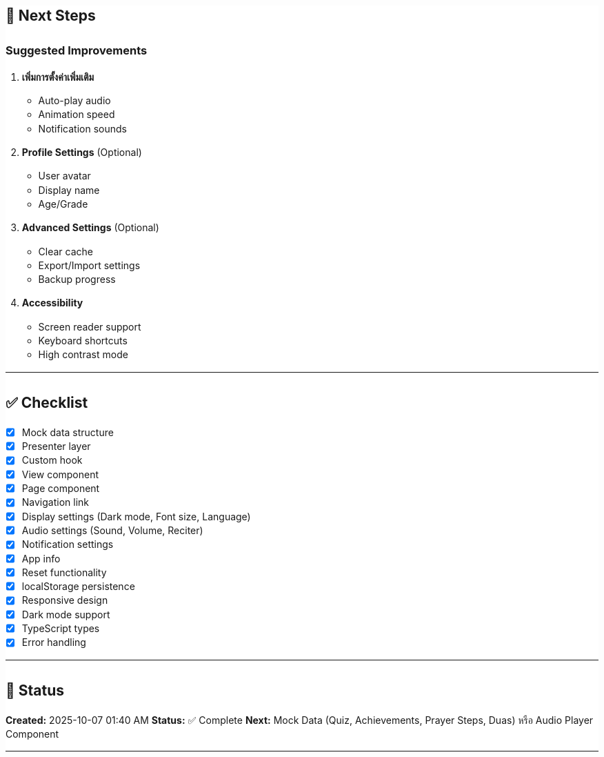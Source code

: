 
## 📝 Next Steps

### Suggested Improvements

1. **เพิ่มการตั้งค่าเพิ่มเติม**
   - Auto-play audio
   - Animation speed
   - Notification sounds

2. **Profile Settings** (Optional)
   - User avatar
   - Display name
   - Age/Grade

3. **Advanced Settings** (Optional)
   - Clear cache
   - Export/Import settings
   - Backup progress

4. **Accessibility**
   - Screen reader support
   - Keyboard shortcuts
   - High contrast mode

---

## ✅ Checklist

- [x] Mock data structure
- [x] Presenter layer
- [x] Custom hook
- [x] View component
- [x] Page component
- [x] Navigation link
- [x] Display settings (Dark mode, Font size, Language)
- [x] Audio settings (Sound, Volume, Reciter)
- [x] Notification settings
- [x] App info
- [x] Reset functionality
- [x] localStorage persistence
- [x] Responsive design
- [x] Dark mode support
- [x] TypeScript types
- [x] Error handling

---

## 🎉 Status

**Created:** 2025-10-07 01:40 AM
**Status:** ✅ Complete
**Next:** Mock Data (Quiz, Achievements, Prayer Steps, Duas) หรือ Audio Player Component

---